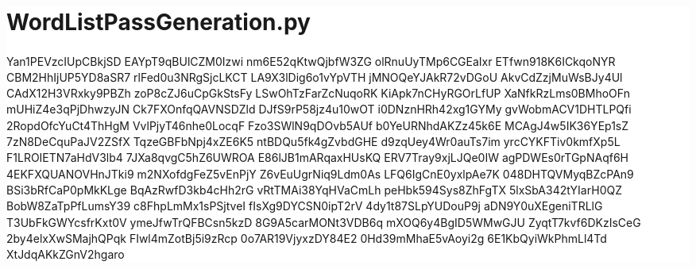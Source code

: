# WordListPassGeneration.py
Yan1PEVzcIUpCBkjSD
EAYpT9qBUlCZM0Izwi
nm6E52qKtwQjbfW3ZG
olRnuUyTMp6CGEaIxr
ETfwn918K6ICkqoNYR
CBM2HhIjUP5YD8aSR7
rlFed0u3NRgSjcLKCT
LA9X3lDig6o1vYpVTH
jMNOQeYJAkR72vDGoU
AkvCdZzjMuWsBJy4Ul
CAdX12H3VRxky9PBZh
zoP8cZJ6uCpGkStsFy
LSwOhTzFarZcNuqoRK
KiApk7nCHyRGOrLfUP
XaNfkRzLms0BMhoOFn
mUHiZ4e3qPjDhwzyJN
Ck7FXOnfqQAVNSDZld
DJfS9rP58jz4u10wOT
i0DNznHRh42xg1GYMy
gvWobmACV1DHTLPQfi
2RopdOfcYuCt4ThHgM
VvlPjyT46nhe0LocqF
Fzo3SWlN9qDOvb5AUf
b0YeURNhdAKZz45k6E
MCAgJ4w5IK36YEp1sZ
7zN8DeCquPaJV2ZSfX
TqzeGBFbNpj4xZE6K5
ntBDQu5fk4gZvbdGHE
d9zqUey4Wr0auTs7im
yrcCYKFTiv0kmfXp5L
F1LROIETN7aHdV3lb4
7JXa8qvgC5hZ6UWROA
E86lJB1mARqaxHUsKQ
ERV7Tray9xjLJQe0IW
agPDWEs0rTGpNAqf6H
4EKFXQUANOVHnJTki9
m2NXofdgFeZ5vEnPjY
Z6vEuUgrNiq9Ldm0As
LFQ6IgCnE0yxlpAe7K
048DHTQVMyqBZcPAn9
BSi3bRfCaP0pMkKLge
BqAzRwfD3kb4cHh2rG
vRtTMAi38YqHVaCmLh
peHbk594Sys8ZhFgTX
5lxSbA342tYIarH0QZ
BobW8ZaTpPfLumsY39
c8FhpLmMx1sPSjtveI
fIsXg9DYCSN0ipT2rV
4dy1t87SLpYUDouP9j
aDN9Y0uXEgeniTRLlG
T3UbFkGWYcsfrKxt0V
ymeJfwTrQFBCsn5kzD
8G9A5carMONt3VDB6q
mXOQ6y4BgID5WMwGJU
ZyqtT7kvf6DKzIsCeG
2by4elxXwSMajhQPqk
FIwl4mZotBj5i9zRcp
0o7AR19VjyxzDY84E2
0Hd39mMhaE5vAoyi2g
6E1KbQyiWkPhmLl4Td
XtJdqAKkZGnV2hgaro